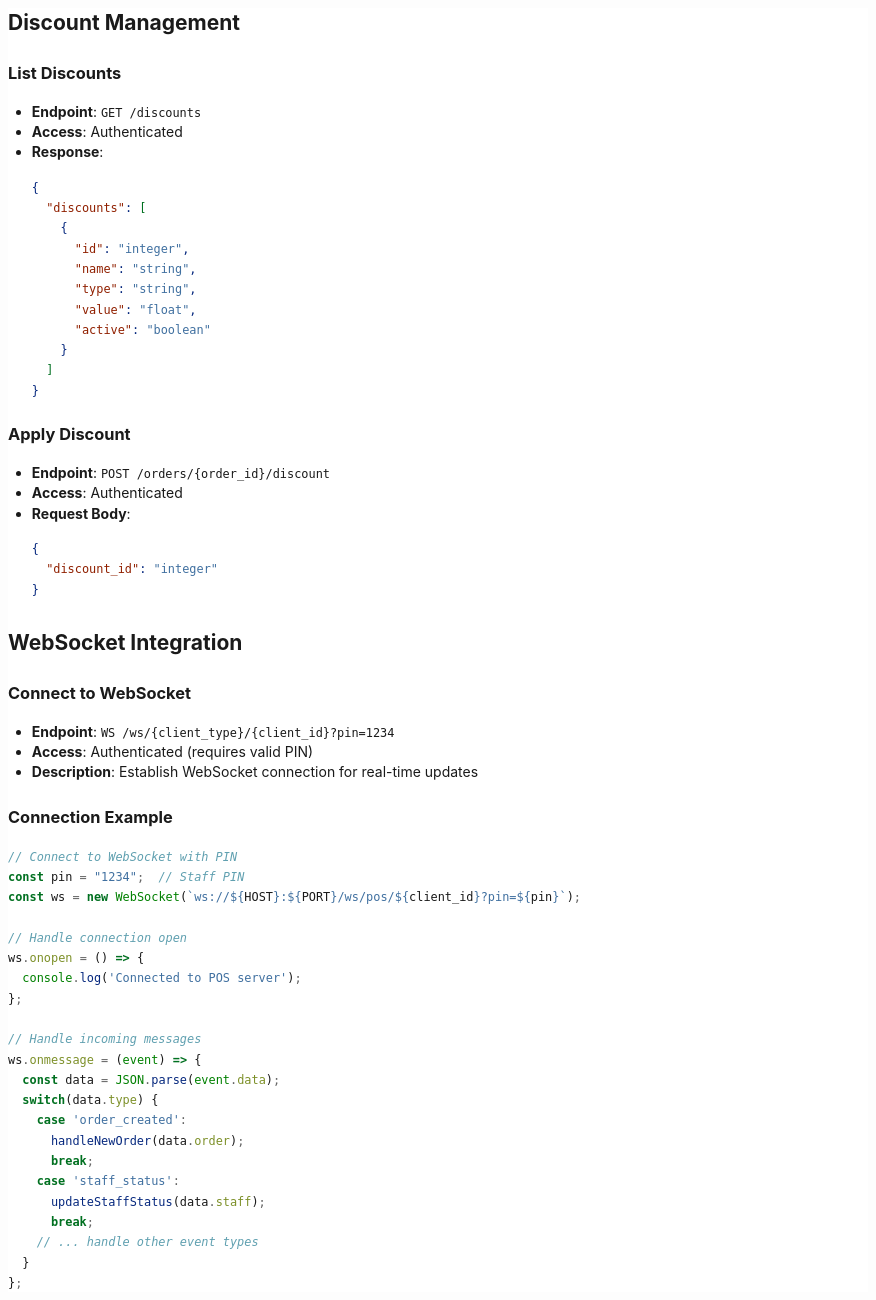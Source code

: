 ## Discount Management

### List Discounts
- **Endpoint**: `GET /discounts`
- **Access**: Authenticated
- **Response**:
  ```json
  {
    "discounts": [
      {
        "id": "integer",
        "name": "string",
        "type": "string",
        "value": "float",
        "active": "boolean"
      }
    ]
  }
  ```

### Apply Discount
- **Endpoint**: `POST /orders/{order_id}/discount`
- **Access**: Authenticated
- **Request Body**:
  ```json
  {
    "discount_id": "integer"
  }
  ```

## WebSocket Integration

### Connect to WebSocket
- **Endpoint**: `WS /ws/{client_type}/{client_id}?pin=1234`
- **Access**: Authenticated (requires valid PIN)
- **Description**: Establish WebSocket connection for real-time updates

### Connection Example
```javascript
// Connect to WebSocket with PIN
const pin = "1234";  // Staff PIN
const ws = new WebSocket(`ws://${HOST}:${PORT}/ws/pos/${client_id}?pin=${pin}`);

// Handle connection open
ws.onopen = () => {
  console.log('Connected to POS server');
};

// Handle incoming messages
ws.onmessage = (event) => {
  const data = JSON.parse(event.data);
  switch(data.type) {
    case 'order_created':
      handleNewOrder(data.order);
      break;
    case 'staff_status':
      updateStaffStatus(data.staff);
      break;
    // ... handle other event types
  }
};

```